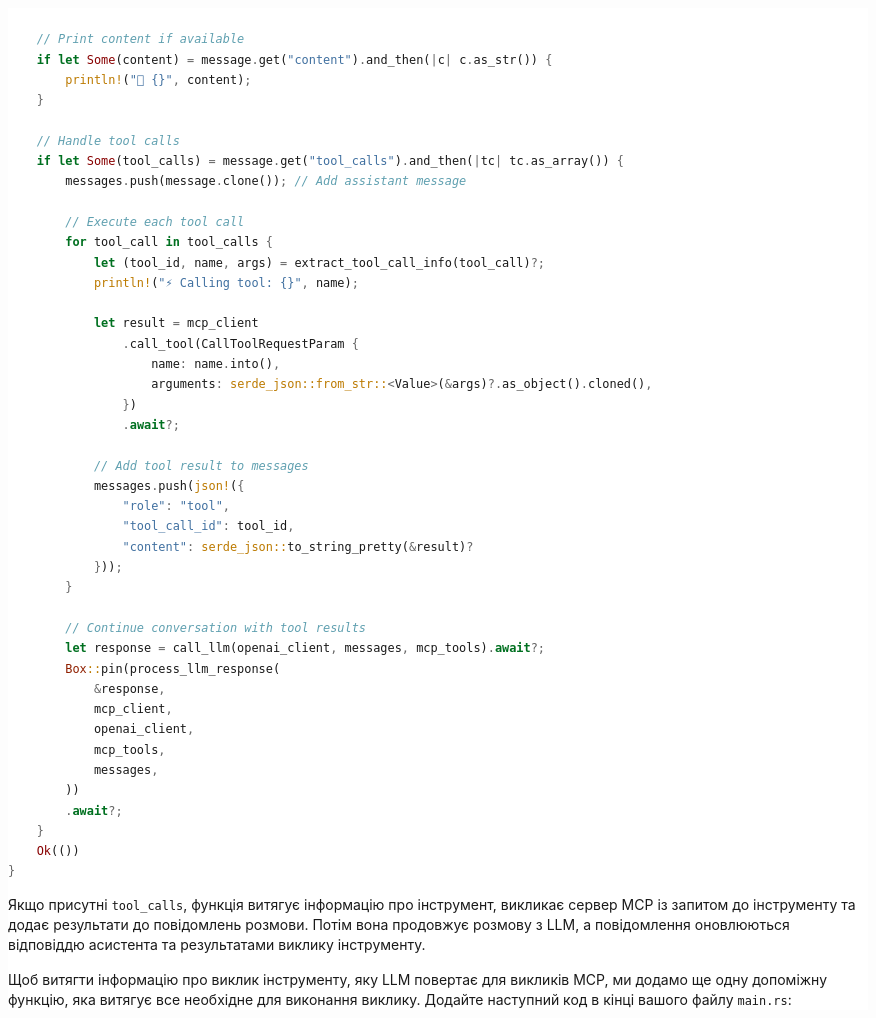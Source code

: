 ```rust

    // Print content if available
    if let Some(content) = message.get("content").and_then(|c| c.as_str()) {
        println!("🤖 {}", content);
    }

    // Handle tool calls
    if let Some(tool_calls) = message.get("tool_calls").and_then(|tc| tc.as_array()) {
        messages.push(message.clone()); // Add assistant message

        // Execute each tool call
        for tool_call in tool_calls {
            let (tool_id, name, args) = extract_tool_call_info(tool_call)?;
            println!("⚡ Calling tool: {}", name);

            let result = mcp_client
                .call_tool(CallToolRequestParam {
                    name: name.into(),
                    arguments: serde_json::from_str::<Value>(&args)?.as_object().cloned(),
                })
                .await?;

            // Add tool result to messages
            messages.push(json!({
                "role": "tool",
                "tool_call_id": tool_id,
                "content": serde_json::to_string_pretty(&result)?
            }));
        }

        // Continue conversation with tool results
        let response = call_llm(openai_client, messages, mcp_tools).await?;
        Box::pin(process_llm_response(
            &response,
            mcp_client,
            openai_client,
            mcp_tools,
            messages,
        ))
        .await?;
    }
    Ok(())
}
```

Якщо присутні `tool_calls`, функція витягує інформацію про інструмент, викликає сервер MCP із запитом до інструменту та додає результати до повідомлень розмови. Потім вона продовжує розмову з LLM, а повідомлення оновлюються відповіддю асистента та результатами виклику інструменту.

Щоб витягти інформацію про виклик інструменту, яку LLM повертає для викликів MCP, ми додамо ще одну допоміжну функцію, яка витягує все необхідне для виконання виклику. Додайте наступний код в кінці вашого файлу `main.rs`:
